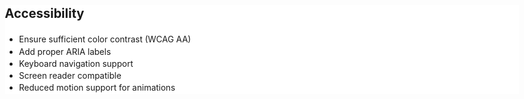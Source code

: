 ## Accessibility
- Ensure sufficient color contrast (WCAG AA)
- Add proper ARIA labels
- Keyboard navigation support
- Screen reader compatible
- Reduced motion support for animations